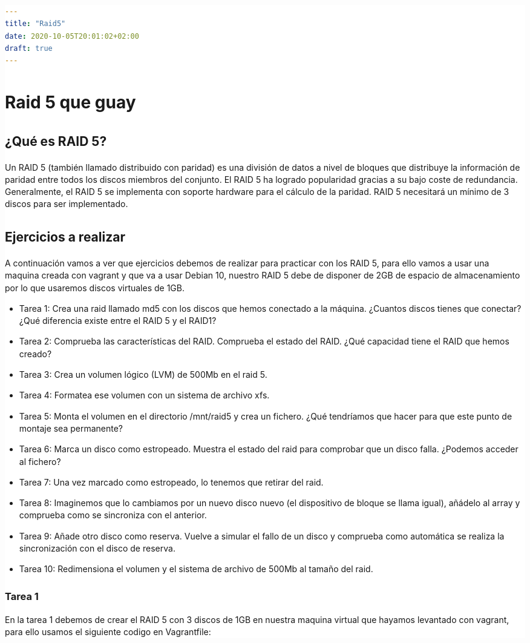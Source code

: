 ```yaml
---
title: "Raid5"
date: 2020-10-05T20:01:02+02:00
draft: true
---
```


# Raid 5 que guay

## ¿Qué es RAID 5?

Un RAID 5 (también llamado distribuido con paridad) es una división de datos a nivel de bloques que distribuye la información de paridad entre todos los discos miembros del conjunto. El RAID 5 ha logrado popularidad gracias a su bajo coste de redundancia. Generalmente, el RAID 5 se implementa con soporte hardware para el cálculo de la paridad. RAID 5 necesitará un mínimo de 3 discos para ser implementado. 

## Ejercicios a realizar

A continuación vamos a ver que ejercicios debemos de realizar para practicar con los RAID 5, para ello vamos a usar una maquina creada con vagrant y que va a usar Debian 10, nuestro RAID 5 debe de disponer de 2GB de espacio de almacenamiento por lo que usaremos discos virtuales de 1GB.

* Tarea 1: Crea una raid llamado md5 con los discos que hemos conectado a la máquina. ¿Cuantos discos tienes que conectar? ¿Qué diferencia existe entre el RAID 5 y el RAID1?

* Tarea 2: Comprueba las características del RAID. Comprueba el estado del RAID. ¿Qué capacidad tiene el RAID que hemos creado?

* Tarea 3: Crea un volumen lógico (LVM) de 500Mb en el raid 5.

* Tarea 4: Formatea ese volumen con un sistema de archivo xfs.

* Tarea 5: Monta el volumen en el directorio /mnt/raid5 y crea un fichero. ¿Qué tendríamos que hacer para que este punto de montaje sea permanente?

* Tarea 6: Marca un disco como estropeado. Muestra el estado del raid para comprobar que un disco falla. ¿Podemos acceder al fichero?

* Tarea 7: Una vez marcado como estropeado, lo tenemos que retirar del raid.

* Tarea 8: Imaginemos que lo cambiamos por un nuevo disco nuevo (el dispositivo de bloque se llama igual), añádelo al array y comprueba como se sincroniza con el anterior.

* Tarea 9: Añade otro disco como reserva. Vuelve a simular el fallo de un disco y comprueba como automática se realiza la sincronización con el disco de reserva.

* Tarea 10: Redimensiona el volumen y el sistema de archivo de 500Mb al tamaño del raid.

### Tarea 1

En la tarea 1 debemos de crear el RAID 5 con 3 discos de 1GB en nuestra maquina virtual que hayamos levantado con vagrant, para ello usamos el siguiente codigo en Vagrantfile:
